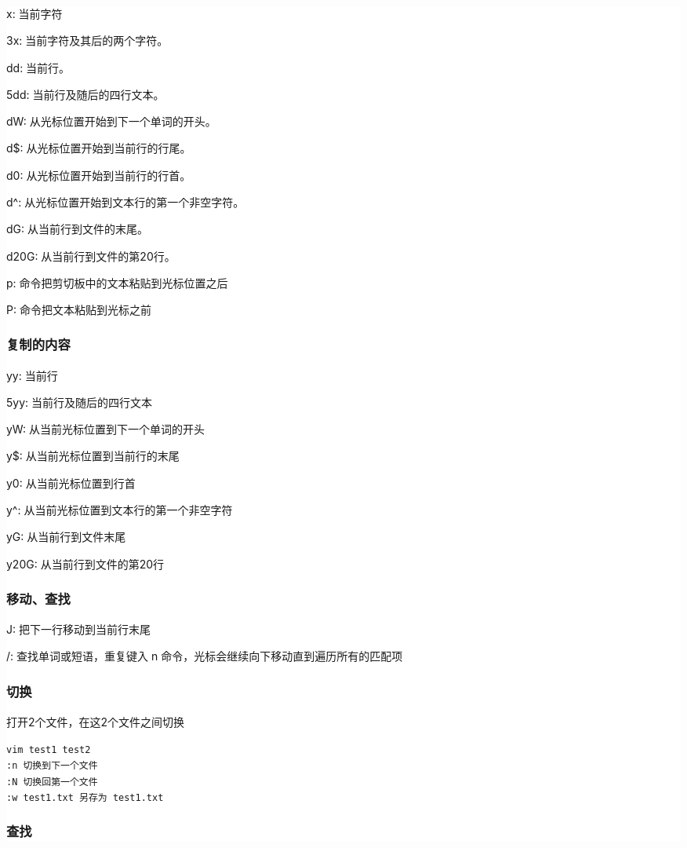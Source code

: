 x: 当前字符

3x: 当前字符及其后的两个字符。

dd: 当前行。

5dd: 当前行及随后的四行文本。

dW: 从光标位置开始到下一个单词的开头。

d$: 从光标位置开始到当前行的行尾。

d0: 从光标位置开始到当前行的行首。

d^: 从光标位置开始到文本行的第一个非空字符。

dG: 从当前行到文件的末尾。

d20G: 从当前行到文件的第20行。

p: 命令把剪切板中的文本粘贴到光标位置之后

P: 命令把文本粘贴到光标之前

### 复制的内容

yy: 当前行

5yy: 当前行及随后的四行文本

yW: 从当前光标位置到下一个单词的开头

y$: 从当前光标位置到当前行的末尾

y0: 从当前光标位置到行首

y^: 从当前光标位置到文本行的第一个非空字符

yG: 从当前行到文件末尾

y20G: 从当前行到文件的第20行

### 移动、查找

J: 把下一行移动到当前行末尾

/: 查找单词或短语，重复键入 n 命令，光标会继续向下移动直到遍历所有的匹配项

### 切换

打开2个文件，在这2个文件之间切换

```
vim test1 test2  
:n 切换到下一个文件   
:N 切换回第一个文件   
:w test1.txt 另存为 test1.txt 
```

### 查找
